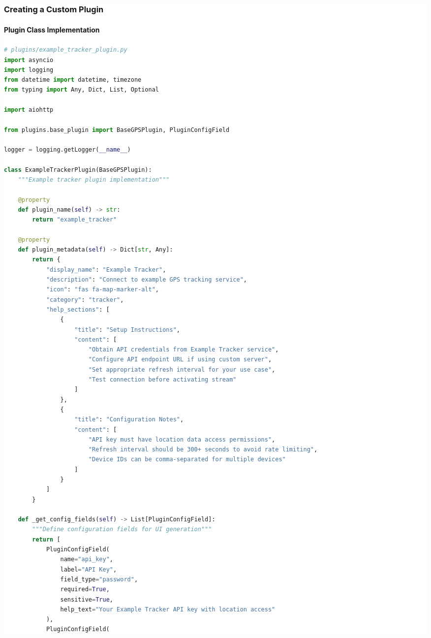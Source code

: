 ### Creating a Custom Plugin

#### Plugin Class Implementation
```python
# plugins/example_tracker_plugin.py
import asyncio
import logging
from datetime import datetime, timezone
from typing import Any, Dict, List, Optional

import aiohttp

from plugins.base_plugin import BaseGPSPlugin, PluginConfigField

logger = logging.getLogger(__name__)

class ExampleTrackerPlugin(BaseGPSPlugin):
    """Example tracker plugin implementation"""
    
    @property
    def plugin_name(self) -> str:
        return "example_tracker"
    
    @property
    def plugin_metadata(self) -> Dict[str, Any]:
        return {
            "display_name": "Example Tracker",
            "description": "Connect to example GPS tracking service",
            "icon": "fas fa-map-marker-alt",
            "category": "tracker",
            "help_sections": [
                {
                    "title": "Setup Instructions",
                    "content": [
                        "Obtain API credentials from Example Tracker service",
                        "Configure API endpoint URL if using custom server",
                        "Set appropriate refresh interval for your use case",
                        "Test connection before activating stream"
                    ]
                },
                {
                    "title": "Configuration Notes", 
                    "content": [
                        "API key must have location data access permissions",
                        "Refresh interval should be 300+ seconds to avoid rate limiting",
                        "Device IDs can be comma-separated for multiple devices"
                    ]
                }
            ]
        }
    
    def _get_config_fields(self) -> List[PluginConfigField]:
        """Define configuration fields for UI generation"""
        return [
            PluginConfigField(
                name="api_key",
                label="API Key",
                field_type="password",
                required=True,
                sensitive=True,
                help_text="Your Example Tracker API key with location access"
            ),
            PluginConfigField(
```
